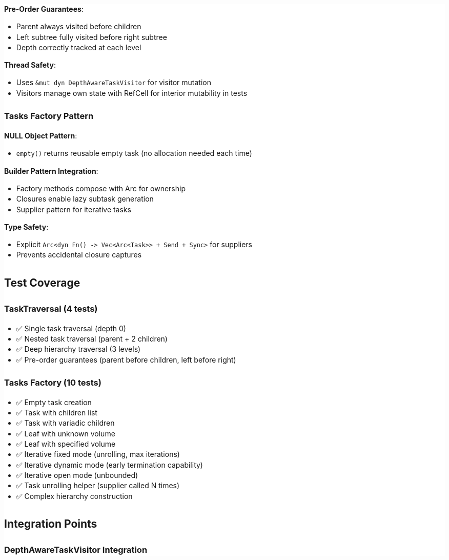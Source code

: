 **Pre-Order Guarantees**:

- Parent always visited before children
- Left subtree fully visited before right subtree
- Depth correctly tracked at each level

**Thread Safety**:

- Uses `&mut dyn DepthAwareTaskVisitor` for visitor mutation
- Visitors manage own state with RefCell for interior mutability in tests

### Tasks Factory Pattern

**NULL Object Pattern**:

- `empty()` returns reusable empty task (no allocation needed each time)

**Builder Pattern Integration**:

- Factory methods compose with Arc for ownership
- Closures enable lazy subtask generation
- Supplier pattern for iterative tasks

**Type Safety**:

- Explicit `Arc<dyn Fn() -> Vec<Arc<Task>> + Send + Sync>` for suppliers
- Prevents accidental closure captures

## Test Coverage

### TaskTraversal (4 tests)

- ✅ Single task traversal (depth 0)
- ✅ Nested task traversal (parent + 2 children)
- ✅ Deep hierarchy traversal (3 levels)
- ✅ Pre-order guarantees (parent before children, left before right)

### Tasks Factory (10 tests)

- ✅ Empty task creation
- ✅ Task with children list
- ✅ Task with variadic children
- ✅ Leaf with unknown volume
- ✅ Leaf with specified volume
- ✅ Iterative fixed mode (unrolling, max iterations)
- ✅ Iterative dynamic mode (early termination capability)
- ✅ Iterative open mode (unbounded)
- ✅ Task unrolling helper (supplier called N times)
- ✅ Complex hierarchy construction

## Integration Points

### DepthAwareTaskVisitor Integration
